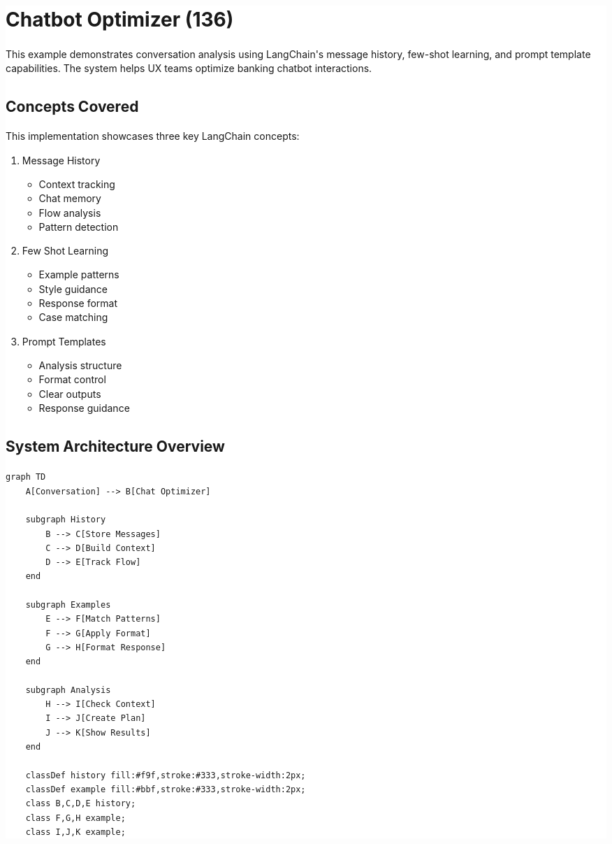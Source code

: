 # Chatbot Optimizer (136)

This example demonstrates conversation analysis using LangChain's message history, few-shot learning, and prompt template capabilities. The system helps UX teams optimize banking chatbot interactions.

## Concepts Covered

This implementation showcases three key LangChain concepts:

1. Message History
   - Context tracking
   - Chat memory
   - Flow analysis
   - Pattern detection

2. Few Shot Learning
   - Example patterns
   - Style guidance
   - Response format
   - Case matching

3. Prompt Templates
   - Analysis structure
   - Format control
   - Clear outputs
   - Response guidance

## System Architecture Overview

```mermaid
graph TD
    A[Conversation] --> B[Chat Optimizer]
    
    subgraph History
        B --> C[Store Messages]
        C --> D[Build Context]
        D --> E[Track Flow]
    end
    
    subgraph Examples
        E --> F[Match Patterns]
        F --> G[Apply Format]
        G --> H[Format Response]
    end
    
    subgraph Analysis
        H --> I[Check Context]
        I --> J[Create Plan]
        J --> K[Show Results]
    end

    classDef history fill:#f9f,stroke:#333,stroke-width:2px;
    classDef example fill:#bbf,stroke:#333,stroke-width:2px;
    class B,C,D,E history;
    class F,G,H example;
    class I,J,K example;
```
